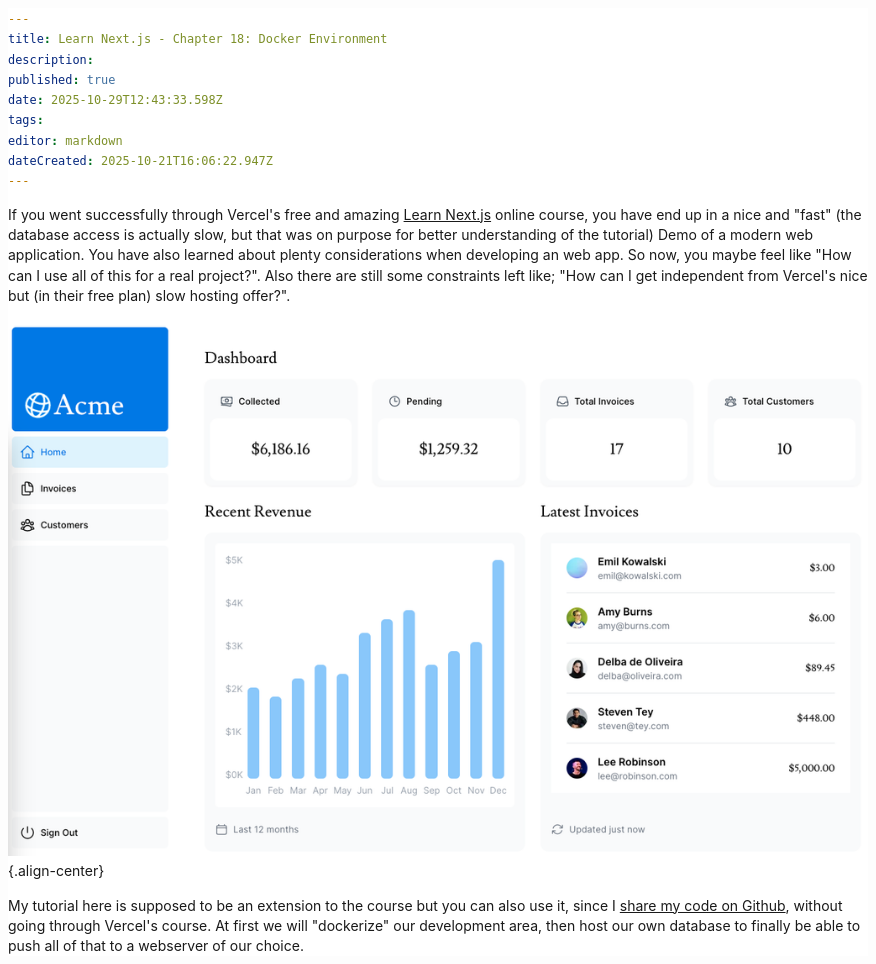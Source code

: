 ```yaml
---
title: Learn Next.js - Chapter 18: Docker Environment
description: 
published: true
date: 2025-10-29T12:43:33.598Z
tags: 
editor: markdown
dateCreated: 2025-10-21T16:06:22.947Z
---
```


If you went successfully through Vercel's free and amazing <a href="https://nextjs.org/learn/dashboard-app" target="_blank">Learn Next.js</a> online course, 
you have end up in a nice and "fast" (the database access is actually slow, 
but that was on purpose for better understanding of the tutorial) Demo of a 
modern web application. You have also learned about plenty considerations 
when developing an web app. So now, you maybe feel like "How can I use all of this 
for a real project?". Also there are still some constraints left like; 
"How can I get independent from Vercel's nice but (in their free plan) slow hosting offer?".

![01_grafik-1.png](/assets/programming/nextjs-chapter-18/01_grafik-1.png){.align-center}

My tutorial here is supposed to be an extension to the course but you can also use it, 
since I <a href="https://github.com/handtrixx/nextjs-dashboard" target="_blank">share my code on Github</a>, without going through Vercel's course. 
At first we will "dockerize" our development area, then host our own database 
to finally be able to push all of that to a webserver of our choice.
